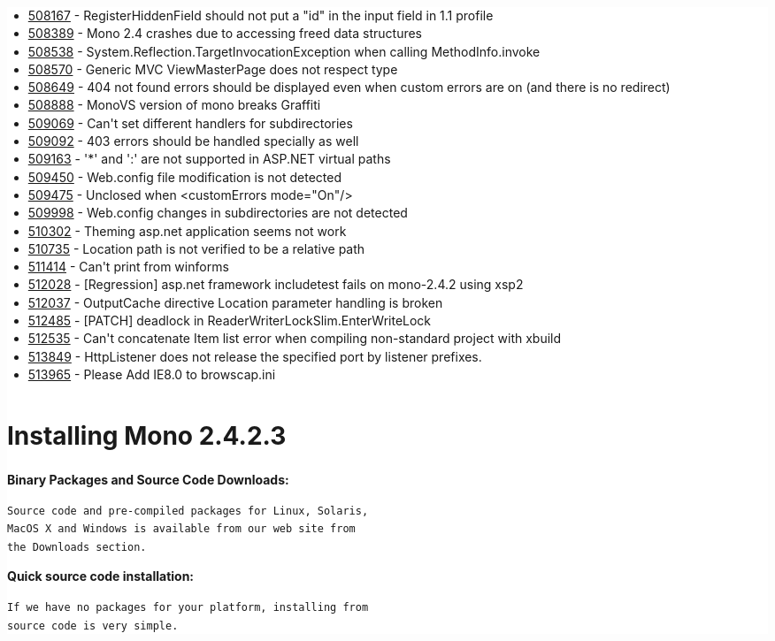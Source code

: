 -   [508167](https://bugzilla.novell.com/show_bug.cgi?id=508167) - RegisterHiddenField should not put a "id" in the input field in 1.1 profile
-   [508389](https://bugzilla.novell.com/show_bug.cgi?id=508389) - Mono 2.4 crashes due to accessing freed data structures
-   [508538](https://bugzilla.novell.com/show_bug.cgi?id=508538) - System.Reflection.TargetInvocationException when calling MethodInfo.invoke
-   [508570](https://bugzilla.novell.com/show_bug.cgi?id=508570) - Generic MVC ViewMasterPage does not respect type
-   [508649](https://bugzilla.novell.com/show_bug.cgi?id=508649) - 404 not found errors should be displayed even when custom errors are on (and there is no redirect)
-   [508888](https://bugzilla.novell.com/show_bug.cgi?id=508888) - MonoVS version of mono breaks Graffiti
-   [509069](https://bugzilla.novell.com/show_bug.cgi?id=509069) - Can't set different handlers for subdirectories
-   [509092](https://bugzilla.novell.com/show_bug.cgi?id=509092) - 403 errors should be handled specially as well
-   [509163](https://bugzilla.novell.com/show_bug.cgi?id=509163) - '\*' and ':' are not supported in ASP.NET virtual paths
-   [509450](https://bugzilla.novell.com/show_bug.cgi?id=509450) - Web.config file modification is not detected
-   [509475](https://bugzilla.novell.com/show_bug.cgi?id=509475) - Unclosed when \<customErrors mode="On"/\>
-   [509998](https://bugzilla.novell.com/show_bug.cgi?id=509998) - Web.config changes in subdirectories are not detected
-   [510302](https://bugzilla.novell.com/show_bug.cgi?id=510302) - Theming asp.net application seems not work
-   [510735](https://bugzilla.novell.com/show_bug.cgi?id=510735) - Location path is not verified to be a relative path
-   [511414](https://bugzilla.novell.com/show_bug.cgi?id=511414) - Can't print from winforms
-   [512028](https://bugzilla.novell.com/show_bug.cgi?id=512028) - [Regression] asp.net framework includetest fails on mono-2.4.2 using xsp2
-   [512037](https://bugzilla.novell.com/show_bug.cgi?id=512037) - OutputCache directive Location parameter handling is broken
-   [512485](https://bugzilla.novell.com/show_bug.cgi?id=512485) - [PATCH] deadlock in ReaderWriterLockSlim.EnterWriteLock
-   [512535](https://bugzilla.novell.com/show_bug.cgi?id=512535) - Can't concatenate Item list error when compiling non-standard project with xbuild
-   [513849](https://bugzilla.novell.com/show_bug.cgi?id=513849) - HttpListener does not release the specified port by listener prefixes.
-   [513965](https://bugzilla.novell.com/show_bug.cgi?id=513965) - Please Add IE8.0 to browscap.ini

Installing Mono 2.4.2.3
=======================

**Binary Packages and Source Code Downloads:**

    Source code and pre-compiled packages for Linux, Solaris, 
    MacOS X and Windows is available from our web site from 
    the Downloads section.

**Quick source code installation:**

    If we have no packages for your platform, installing from 
    source code is very simple.   
